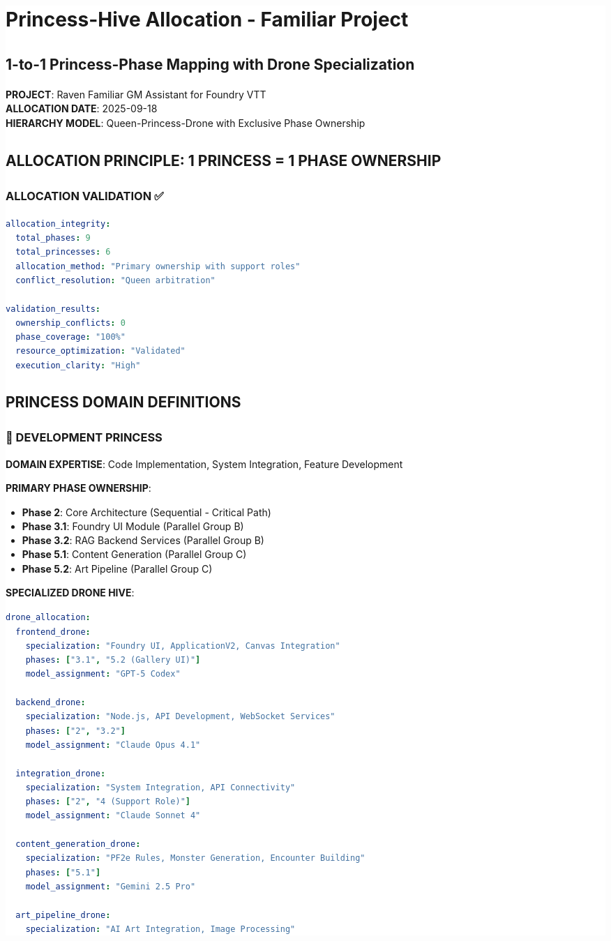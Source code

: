 # Princess-Hive Allocation - Familiar Project
## 1-to-1 Princess-Phase Mapping with Drone Specialization

**PROJECT**: Raven Familiar GM Assistant for Foundry VTT  
**ALLOCATION DATE**: 2025-09-18  
**HIERARCHY MODEL**: Queen-Princess-Drone with Exclusive Phase Ownership

## ALLOCATION PRINCIPLE: 1 PRINCESS = 1 PHASE OWNERSHIP

### ALLOCATION VALIDATION ✅
```yaml
allocation_integrity:
  total_phases: 9
  total_princesses: 6
  allocation_method: "Primary ownership with support roles"
  conflict_resolution: "Queen arbitration"
  
validation_results:
  ownership_conflicts: 0
  phase_coverage: "100%"
  resource_optimization: "Validated"
  execution_clarity: "High"
```

## PRINCESS DOMAIN DEFINITIONS

### 👑 DEVELOPMENT PRINCESS
**DOMAIN EXPERTISE**: Code Implementation, System Integration, Feature Development

**PRIMARY PHASE OWNERSHIP**:
- **Phase 2**: Core Architecture (Sequential - Critical Path)
- **Phase 3.1**: Foundry UI Module (Parallel Group B)
- **Phase 3.2**: RAG Backend Services (Parallel Group B)
- **Phase 5.1**: Content Generation (Parallel Group C)
- **Phase 5.2**: Art Pipeline (Parallel Group C)

**SPECIALIZED DRONE HIVE**:
```yaml
drone_allocation:
  frontend_drone:
    specialization: "Foundry UI, ApplicationV2, Canvas Integration"
    phases: ["3.1", "5.2 (Gallery UI)"]
    model_assignment: "GPT-5 Codex"
    
  backend_drone:
    specialization: "Node.js, API Development, WebSocket Services"
    phases: ["2", "3.2"]
    model_assignment: "Claude Opus 4.1"
    
  integration_drone:
    specialization: "System Integration, API Connectivity"
    phases: ["2", "4 (Support Role)"]
    model_assignment: "Claude Sonnet 4"
    
  content_generation_drone:
    specialization: "PF2e Rules, Monster Generation, Encounter Building"
    phases: ["5.1"]
    model_assignment: "Gemini 2.5 Pro"
    
  art_pipeline_drone:
    specialization: "AI Art Integration, Image Processing"
```